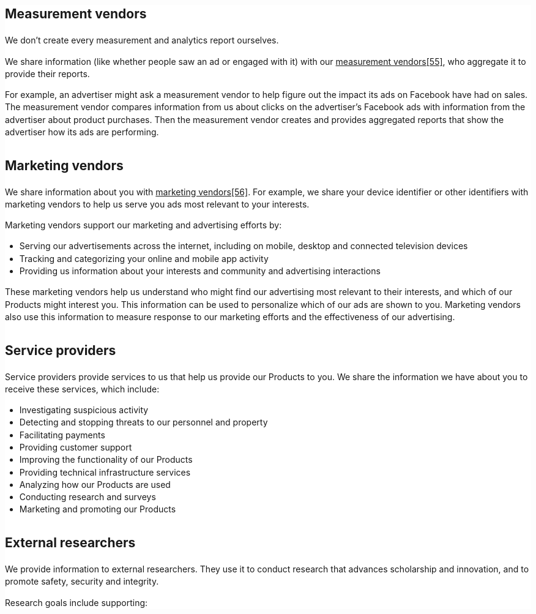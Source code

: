 Measurement vendors
-------------------

We don’t create every measurement and analytics report ourselves.

We share information (like whether people saw an ad or engaged with it) with our [measurement vendors\[55\]](#annotation-55), who aggregate it to provide their reports.

For example, an advertiser might ask a measurement vendor to help figure out the impact its ads on Facebook have had on sales. The measurement vendor compares information from us about clicks on the advertiser’s Facebook ads with information from the advertiser about product purchases. Then the measurement vendor creates and provides aggregated reports that show the advertiser how its ads are performing.

Marketing vendors
-----------------

We share information about you with [marketing vendors\[56\]](#annotation-56). For example, we share your device identifier or other identifiers with marketing vendors to help us serve you ads most relevant to your interests.

Marketing vendors support our marketing and advertising efforts by:

* Serving our advertisements across the internet, including on mobile, desktop and connected television devices
* Tracking and categorizing your online and mobile app activity
* Providing us information about your interests and community and advertising interactions

These marketing vendors help us understand who might find our advertising most relevant to their interests, and which of our Products might interest you. This information can be used to personalize which of our ads are shown to you. Marketing vendors also use this information to measure response to our marketing efforts and the effectiveness of our advertising.

Service providers
-----------------

Service providers provide services to us that help us provide our Products to you. We share the information we have about you to receive these services, which include:

* Investigating suspicious activity
* Detecting and stopping threats to our personnel and property
* Facilitating payments
* Providing customer support
* Improving the functionality of our Products
* Providing technical infrastructure services
* Analyzing how our Products are used
* Conducting research and surveys
* Marketing and promoting our Products

External researchers
--------------------

We provide information to external researchers. They use it to conduct research that advances scholarship and innovation, and to promote safety, security and integrity.

Research goals include supporting:
